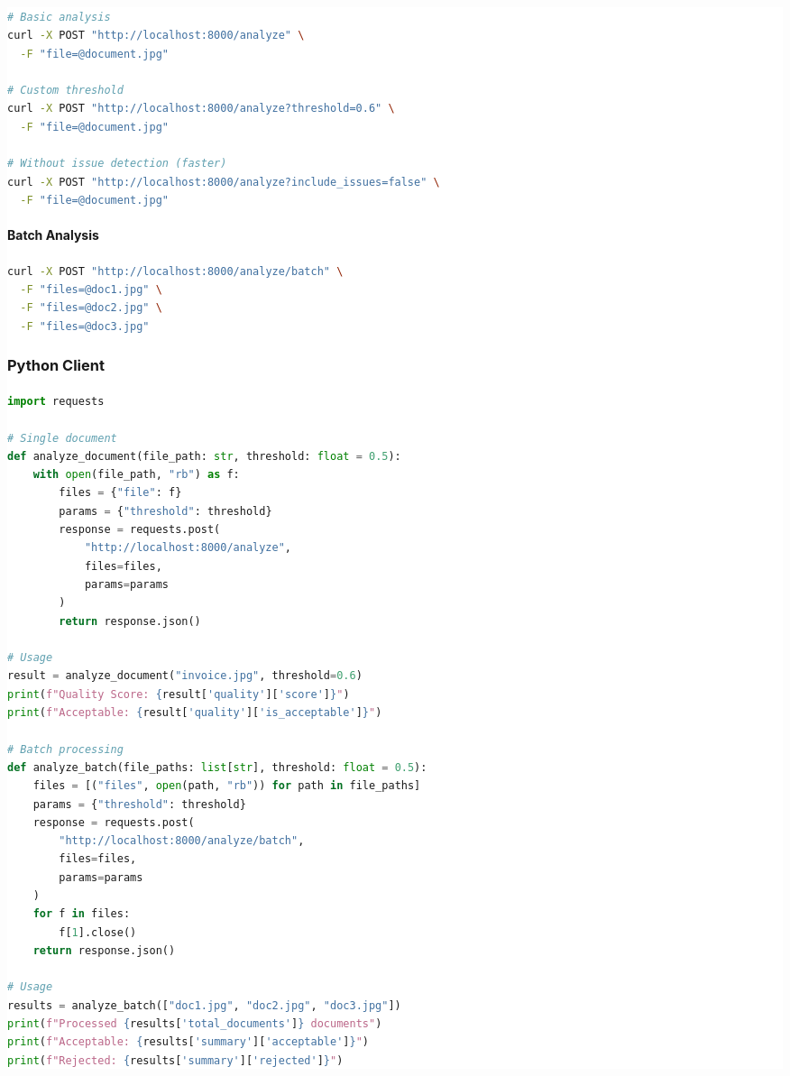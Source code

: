 ```bash
# Basic analysis
curl -X POST "http://localhost:8000/analyze" \
  -F "file=@document.jpg"

# Custom threshold
curl -X POST "http://localhost:8000/analyze?threshold=0.6" \
  -F "file=@document.jpg"

# Without issue detection (faster)
curl -X POST "http://localhost:8000/analyze?include_issues=false" \
  -F "file=@document.jpg"
```

#### Batch Analysis

```bash
curl -X POST "http://localhost:8000/analyze/batch" \
  -F "files=@doc1.jpg" \
  -F "files=@doc2.jpg" \
  -F "files=@doc3.jpg"
```

### Python Client

```python
import requests

# Single document
def analyze_document(file_path: str, threshold: float = 0.5):
    with open(file_path, "rb") as f:
        files = {"file": f}
        params = {"threshold": threshold}
        response = requests.post(
            "http://localhost:8000/analyze",
            files=files,
            params=params
        )
        return response.json()

# Usage
result = analyze_document("invoice.jpg", threshold=0.6)
print(f"Quality Score: {result['quality']['score']}")
print(f"Acceptable: {result['quality']['is_acceptable']}")

# Batch processing
def analyze_batch(file_paths: list[str], threshold: float = 0.5):
    files = [("files", open(path, "rb")) for path in file_paths]
    params = {"threshold": threshold}
    response = requests.post(
        "http://localhost:8000/analyze/batch",
        files=files,
        params=params
    )
    for f in files:
        f[1].close()
    return response.json()

# Usage
results = analyze_batch(["doc1.jpg", "doc2.jpg", "doc3.jpg"])
print(f"Processed {results['total_documents']} documents")
print(f"Acceptable: {results['summary']['acceptable']}")
print(f"Rejected: {results['summary']['rejected']}")
```
